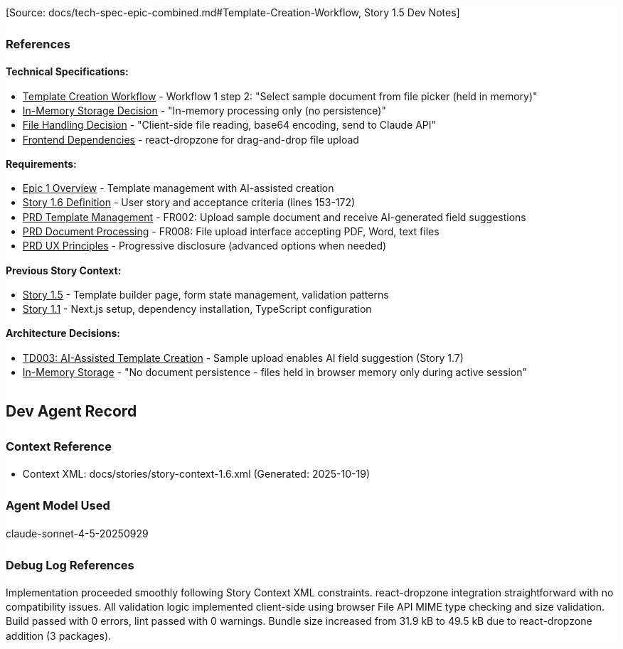 [Source: docs/tech-spec-epic-combined.md#Template-Creation-Workflow, Story 1.5 Dev Notes]

### References

**Technical Specifications:**
- [Template Creation Workflow](docs/tech-spec-epic-combined.md#Workflows-and-Sequencing) - Workflow 1 step 2: "Select sample document from file picker (held in memory)"
- [In-Memory Storage Decision](docs/tech-spec-epic-combined.md#Third-Party-Library-Decisions) - "In-memory processing only (no persistence)"
- [File Handling Decision](docs/tech-spec-epic-combined.md#Third-Party-Library-Decisions) - "Client-side file reading, base64 encoding, send to Claude API"
- [Frontend Dependencies](docs/tech-spec-epic-combined.md#Frontend-Dependencies) - react-dropzone for drag-and-drop file upload

**Requirements:**
- [Epic 1 Overview](docs/epics.md#Epic-1-Project-Foundation--Template-Management) - Template management with AI-assisted creation
- [Story 1.6 Definition](docs/epics.md#Story-16-Sample-Document-Upload-for-Template-Creation) - User story and acceptance criteria (lines 153-172)
- [PRD Template Management](docs/PRD.md#Requirements) - FR002: Upload sample document and receive AI-generated field suggestions
- [PRD Document Processing](docs/PRD.md#Requirements) - FR008: File upload interface accepting PDF, Word, text files
- [PRD UX Principles](docs/PRD.md#UX-Design-Principles) - Progressive disclosure (advanced options when needed)

**Previous Story Context:**
- [Story 1.5](docs/stories/story-1.5.md#Dev-Notes) - Template builder page, form state management, validation patterns
- [Story 1.1](docs/stories/story-1.1.md#Dev-Notes) - Next.js setup, dependency installation, TypeScript configuration

**Architecture Decisions:**
- [TD003: AI-Assisted Template Creation](docs/technical-decisions.md#TD003) - Sample upload enables AI field suggestion (Story 1.7)
- [In-Memory Storage](docs/tech-spec-epic-combined.md#Data-Models-and-Contracts) - "No document persistence - files held in browser memory only during active session"

## Dev Agent Record

### Context Reference

- Context XML: docs/stories/story-context-1.6.xml (Generated: 2025-10-19)

### Agent Model Used

claude-sonnet-4-5-20250929

### Debug Log References

Implementation proceeded smoothly following Story Context XML constraints. react-dropzone integration straightforward with no compatibility issues. All validation logic implemented client-side using browser File API MIME type checking and size validation. Build passed with 0 errors, lint passed with 0 warnings. Bundle size increased from 31.9 kB to 49.5 kB due to react-dropzone addition (3 packages).
